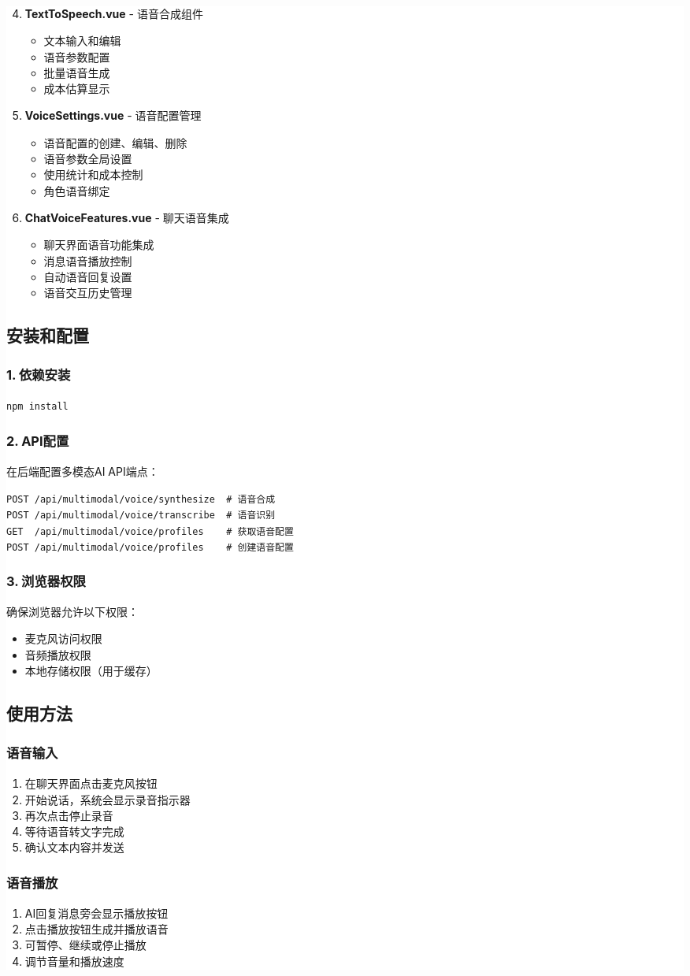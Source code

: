 4. **TextToSpeech.vue** - 语音合成组件
   - 文本输入和编辑
   - 语音参数配置
   - 批量语音生成
   - 成本估算显示

5. **VoiceSettings.vue** - 语音配置管理
   - 语音配置的创建、编辑、删除
   - 语音参数全局设置
   - 使用统计和成本控制
   - 角色语音绑定

6. **ChatVoiceFeatures.vue** - 聊天语音集成
   - 聊天界面语音功能集成
   - 消息语音播放控制
   - 自动语音回复设置
   - 语音交互历史管理

## 安装和配置

### 1. 依赖安装
```bash
npm install
```

### 2. API配置
在后端配置多模态AI API端点：
```
POST /api/multimodal/voice/synthesize  # 语音合成
POST /api/multimodal/voice/transcribe  # 语音识别
GET  /api/multimodal/voice/profiles    # 获取语音配置
POST /api/multimodal/voice/profiles    # 创建语音配置
```

### 3. 浏览器权限
确保浏览器允许以下权限：
- 麦克风访问权限
- 音频播放权限
- 本地存储权限（用于缓存）

## 使用方法

### 语音输入
1. 在聊天界面点击麦克风按钮
2. 开始说话，系统会显示录音指示器
3. 再次点击停止录音
4. 等待语音转文字完成
5. 确认文本内容并发送

### 语音播放
1. AI回复消息旁会显示播放按钮
2. 点击播放按钮生成并播放语音
3. 可暂停、继续或停止播放
4. 调节音量和播放速度
